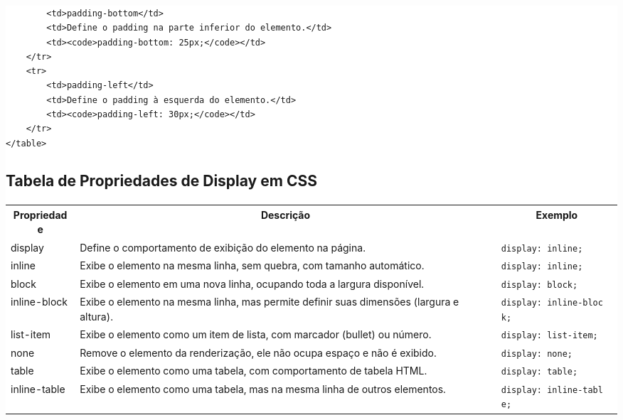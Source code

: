             <td>padding-bottom</td>
            <td>Define o padding na parte inferior do elemento.</td>
            <td><code>padding-bottom: 25px;</code></td>
        </tr>
        <tr>
            <td>padding-left</td>
            <td>Define o padding à esquerda do elemento.</td>
            <td><code>padding-left: 30px;</code></td>
        </tr>
    </table>

  <h2>Tabela de Propriedades de Display em CSS</h2>
    <table>
        <tr>
            <th>Propriedade</th>
            <th>Descrição</th>
            <th>Exemplo</th>
        </tr>
        <tr>
            <td>display</td>
            <td>Define o comportamento de exibição do elemento na página.</td>
            <td><code>display: inline;</code></td>
        </tr>
        <tr>
            <td>inline</td>
            <td>Exibe o elemento na mesma linha, sem quebra, com tamanho automático.</td>
            <td><code>display: inline;</code></td>
        </tr>
        <tr>
            <td>block</td>
            <td>Exibe o elemento em uma nova linha, ocupando toda a largura disponível.</td>
            <td><code>display: block;</code></td>
        </tr>
        <tr>
            <td>inline-block</td>
            <td>Exibe o elemento na mesma linha, mas permite definir suas dimensões (largura e altura).</td>
            <td><code>display: inline-block;</code></td>
        </tr>
        <tr>
            <td>list-item</td>
            <td>Exibe o elemento como um item de lista, com marcador (bullet) ou número.</td>
            <td><code>display: list-item;</code></td>
        </tr>
        <tr>
            <td>none</td>
            <td>Remove o elemento da renderização, ele não ocupa espaço e não é exibido.</td>
            <td><code>display: none;</code></td>
        </tr>
        <tr>
            <td>table</td>
            <td>Exibe o elemento como uma tabela, com comportamento de tabela HTML.</td>
            <td><code>display: table;</code></td>
        </tr>
        <tr>
            <td>inline-table</td>
            <td>Exibe o elemento como uma tabela, mas na mesma linha de outros elementos.</td>
            <td><code>display: inline-table;</code></td>
        </tr>
    </table>
    